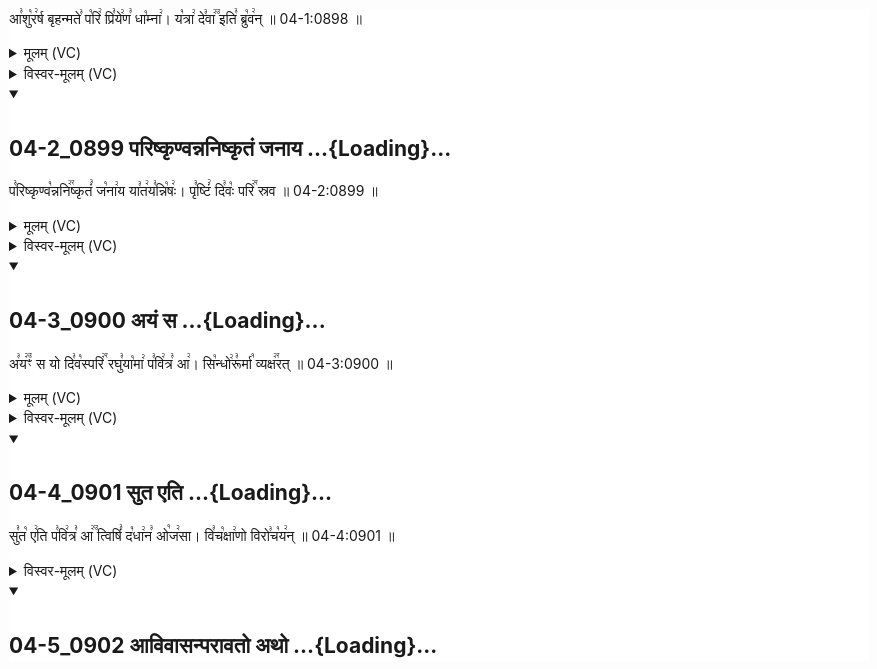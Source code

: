 आ꣣शु꣡र꣢र्ष बृहन्मते꣣ प꣡रि꣢ प्रि꣣ये꣢ण꣣ धा꣡म्ना꣢। य꣡त्रा꣢ दे꣣वा꣢꣫ इति꣣ ब्रु꣡व꣢न् ॥ 04-1:0898 ॥

<details><summary>मूलम् (VC)</summary></details>
<details><summary>विस्वर-मूलम् (VC)</summary></details>
</details>
</div>
<div class="js_include" includetitle="true" newlevelforh1="2" unfilled url="/vedAH_sAma/kauthumam/saMhitA/mUlam/4_uttarArchikaH/3/1/04-2_0899_pariShkRNvannaniShkRtaM_janAya.md">
<details open><summary><h2>04-2_0899 परिष्कृण्वन्ननिष्कृतं जनाय ...{Loading}...</h2></summary>

प꣣रिष्कृण्व꣡न्ननि꣢꣯ष्कृतं꣣ ज꣡ना꣢य या꣣त꣢य꣣न्नि꣡षः꣢। पृ꣣ष्टिं꣢ दि꣣वः꣡ परि꣢꣯ स्रव ॥ 04-2:0899 ॥

<details><summary>मूलम् (VC)</summary>

प꣣रिष्कृण्व꣡न्ननि꣢꣯ष्कृतं꣣ ज꣡ना꣢य या꣣त꣢य꣣न्नि꣡षः꣢ । वृ꣣ष्टिं꣢ दि꣣वः꣡ परि꣢꣯ स्रव ॥८९९॥
</details>
<details><summary>विस्वर-मूलम् (VC)</summary>

परिष्कृण्वन्ननिष्कृतं जनाय यातयन्निषः । वृष्टिं दिवः परि स्रव ॥८९९॥
</details>
</details>
</div>
<div class="js_include" includetitle="true" newlevelforh1="2" unfilled url="/vedAH_sAma/kauthumam/saMhitA/mUlam/4_uttarArchikaH/3/1/04-3_0900_ayaM_sa.md">
<details open><summary><h2>04-3_0900 अयं स ...{Loading}...</h2></summary>

अ꣣य꣢꣫ꣳ स यो दि꣣व꣡स्परि꣢꣯ रघु꣣या꣡मा꣢ प꣣वि꣢त्र꣣ आ꣢। सि꣡न्धो꣢रू꣣र्मा꣡ व्यक्ष꣢꣯रत् ॥ 04-3:0900 ॥

<details><summary>मूलम् (VC)</summary>

अ꣣य꣢꣫ꣳ स यो दि꣣व꣡स्परि꣢꣯ रघु꣣या꣡मा प꣣वि꣢त्र꣣ आ꣢ । सि꣡न्धो꣢रू꣣र्मा꣡ व्यक्ष꣢꣯रत् ॥९००॥
</details>
<details><summary>विस्वर-मूलम् (VC)</summary>

अयꣳ स यो दिवस्परि रघुयामा पवित्र आ । सिन्धोरूर्मा व्यक्षरत् ॥९००॥
</details>
</details>
</div>
<div class="js_include" includetitle="true" newlevelforh1="2" unfilled url="/vedAH_sAma/kauthumam/saMhitA/mUlam/4_uttarArchikaH/3/1/04-4_0901_suta_eti.md">
<details open><summary><h2>04-4_0901 सुत एति ...{Loading}...</h2></summary>

सु꣣त꣡ ए꣢ति प꣣वि꣢त्र꣣ आ꣢꣫ त्विषिं꣣ द꣡धा꣢न꣣ ओ꣡ज꣢सा। वि꣣च꣡क्षा꣢णो विरो꣣च꣡य꣢न् ॥ 04-4:0901 ॥

<details><summary>विस्वर-मूलम् (VC)</summary>

सुत एति पवित्र आ त्विषिं दधान ओजसा । विचक्षाणो विरोचयन् ॥९०१॥
</details>
</details>
</div>
<div class="js_include" includetitle="true" newlevelforh1="2" unfilled url="/vedAH_sAma/kauthumam/saMhitA/mUlam/4_uttarArchikaH/3/1/04-5_0902_AvivAsanparAvato_atho.md">
<details open><summary><h2>04-5_0902 आविवासन्परावतो अथो ...{Loading}...</h2></summary>
